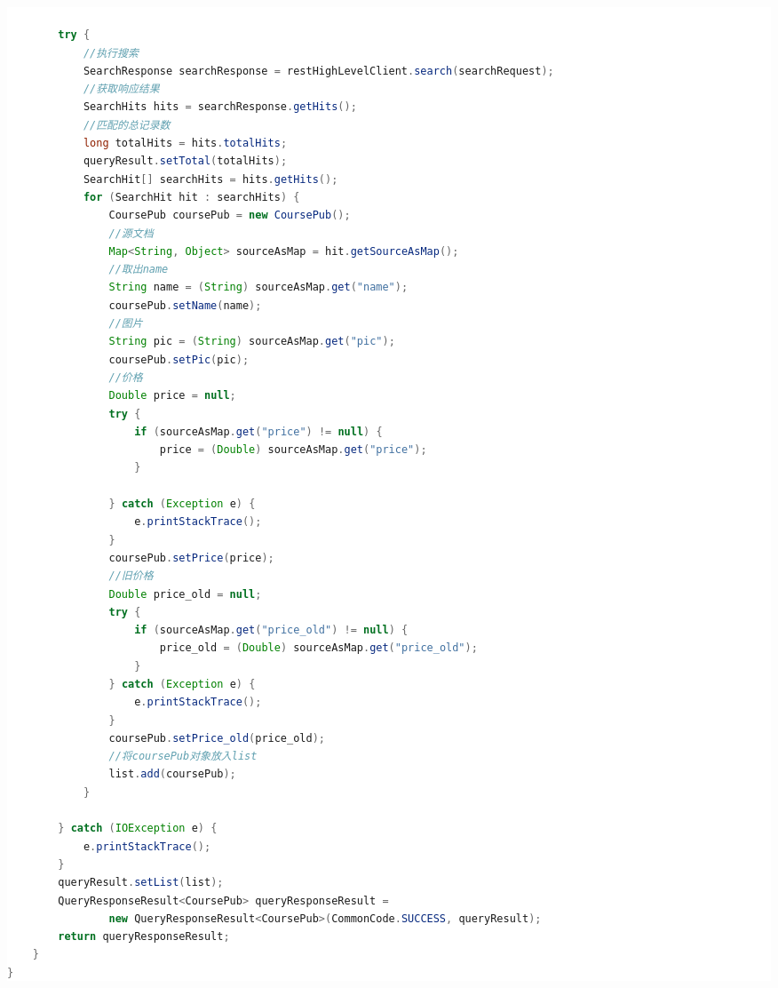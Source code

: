 ```java

        try {
            //执行搜索
            SearchResponse searchResponse = restHighLevelClient.search(searchRequest);
            //获取响应结果
            SearchHits hits = searchResponse.getHits();
            //匹配的总记录数
            long totalHits = hits.totalHits;
            queryResult.setTotal(totalHits);
            SearchHit[] searchHits = hits.getHits();
            for (SearchHit hit : searchHits) {
                CoursePub coursePub = new CoursePub();
                //源文档
                Map<String, Object> sourceAsMap = hit.getSourceAsMap();
                //取出name
                String name = (String) sourceAsMap.get("name");
                coursePub.setName(name);
                //图片
                String pic = (String) sourceAsMap.get("pic");
                coursePub.setPic(pic);
                //价格
                Double price = null;
                try {
                    if (sourceAsMap.get("price") != null) {
                        price = (Double) sourceAsMap.get("price");
                    }

                } catch (Exception e) {
                    e.printStackTrace();
                }
                coursePub.setPrice(price);
                //旧价格
                Double price_old = null;
                try {
                    if (sourceAsMap.get("price_old") != null) {
                        price_old = (Double) sourceAsMap.get("price_old");
                    }
                } catch (Exception e) {
                    e.printStackTrace();
                }
                coursePub.setPrice_old(price_old);
                //将coursePub对象放入list
                list.add(coursePub);
            }

        } catch (IOException e) {
            e.printStackTrace();
        }
        queryResult.setList(list);
        QueryResponseResult<CoursePub> queryResponseResult =
                new QueryResponseResult<CoursePub>(CommonCode.SUCCESS, queryResult);
        return queryResponseResult;
    }
}

```
